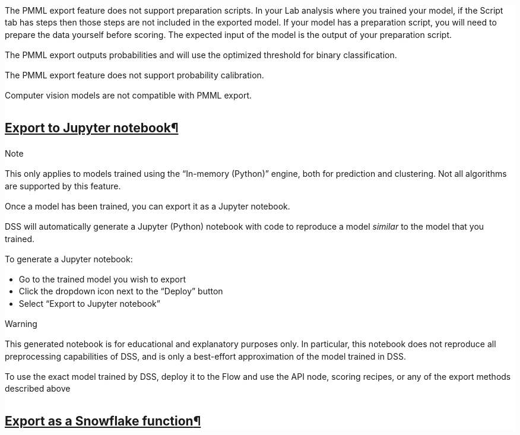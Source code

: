 
The PMML export feature does not support preparation scripts. In your Lab analysis where you trained your
model, if the Script tab has steps then those steps are not included in the exported model.
If your model has a preparation script, you will need to prepare the data yourself before scoring.
The expected input of the model is the output of your preparation script.


The PMML export outputs probabilities and will use the optimized threshold for binary classification.


The PMML export feature does not support probability calibration.


Computer vision models are not compatible with PMML export.





[Export to Jupyter notebook](#id32)[¶](#export-to-jupyter-notebook "Permalink to this heading")
-----------------------------------------------------------------------------------------------



Note


This only applies to models trained using the “In\-memory (Python)” engine, both for prediction and clustering.
Not all algorithms are supported by this feature.



Once a model has been trained, you can export it as a Jupyter notebook.


DSS will automatically generate a Jupyter (Python) notebook with code to reproduce a model *similar* to the model that you trained.


To generate a Jupyter notebook:


* Go to the trained model you wish to export
* Click the dropdown icon next to the “Deploy” button
* Select “Export to Jupyter notebook”



Warning


This generated notebook is for educational and explanatory purposes only. In particular, this notebook does not reproduce
all preprocessing capabilities of DSS, and is only a best\-effort approximation of the model trained in DSS.


To use the exact model trained by DSS, deploy it to the Flow and use the API node, scoring recipes, or any of the export methods described above





[Export as a Snowflake function](#id33)[¶](#export-as-a-snowflake-function "Permalink to this heading")
-------------------------------------------------------------------------------------------------------
